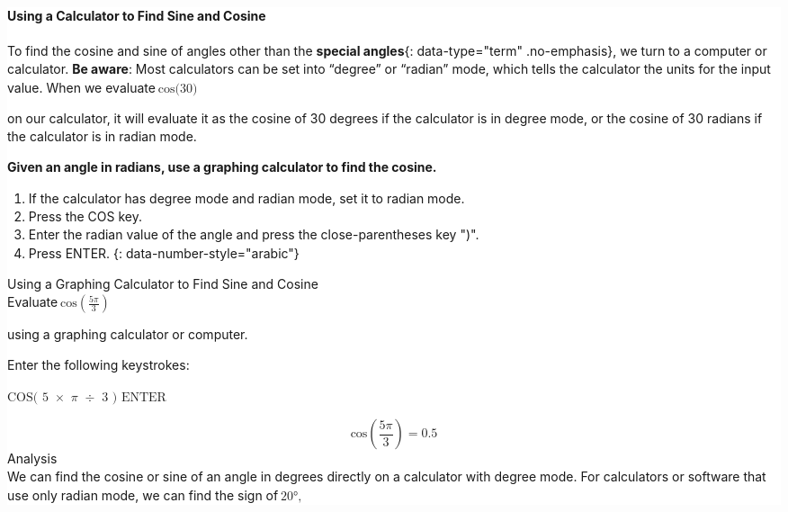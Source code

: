 #### Using a Calculator to Find Sine and Cosine

To find the cosine and sine of angles other than the **special angles**{: data-type="term" .no-emphasis}, we turn to a computer or calculator. **Be aware**\: Most calculators can be set into “degree” or “radian” mode, which tells the calculator the units for the input value. When we evaluate<math xmlns="http://www.w3.org/1998/Math/MathML"> <mrow> <mtext> </mtext><mi>cos</mi><mo stretchy="false">(</mo><mn>30</mn><mo stretchy="false">)</mo><mtext> </mtext></mrow> </math>

on our calculator, it will evaluate it as the cosine of 30 degrees if the calculator is in degree mode, or the cosine of 30 radians if the calculator is in radian mode.

<div data-type="note" data-has-label="true" class="precalculus howto" data-label="How To" markdown="1">
<strong>Given an angle in radians, use a graphing calculator to find the cosine. </strong>

1.  If the calculator has degree mode and radian mode, set it to radian mode.
2.  Press the COS key.
3.  Enter the radian value of the angle and press the close-parentheses key \")\".
4.  Press ENTER.
{: data-number-style="arabic"}

</div>

<div data-type="example" id="Example_05_02_04">
<div data-type="exercise">
<div data-type="problem" markdown="1">
<div data-type="title">
Using a Graphing Calculator to Find Sine and Cosine
</div>
Evaluate<math xmlns="http://www.w3.org/1998/Math/MathML"> <mrow> <mtext> </mtext><mi>cos</mi><mrow><mo>(</mo> <mrow> <mfrac> <mrow> <mn>5</mn><mi>π</mi></mrow> <mn>3</mn> </mfrac> </mrow> <mo>)</mo></mrow><mtext> </mtext></mrow> </math>

using a graphing calculator or computer.

</div>
<div data-type="solution" markdown="1">
Enter the following keystrokes:

<math xmlns="http://www.w3.org/1998/Math/MathML"> <mrow> <mtext>COS</mtext><mo stretchy="false">(</mo><mtext> </mtext><mn>5</mn><mtext> </mtext><mo>×</mo><mtext> </mtext><mi>π</mi><mtext> </mtext><mo>÷</mo><mtext> 3 ) ENTER</mtext></mrow> </math>

<div data-type="equation" class="unnumbered" data-label="">
<math xmlns="http://www.w3.org/1998/Math/MathML" display="block"> <mrow> <mi>cos</mi><mrow><mo>(</mo> <mrow> <mfrac> <mrow> <mn>5</mn><mi>π</mi></mrow> <mn>3</mn> </mfrac> </mrow> <mo>)</mo></mrow><mo>=</mo><mn>0.5</mn></mrow> </math>
</div>
</div>
<div data-type="commentary" markdown="1">
<div data-type="title">
Analysis
</div>
We can find the cosine or sine of an angle in degrees directly on a calculator with degree mode. For calculators or software that use only radian mode, we can find the sign of<math xmlns="http://www.w3.org/1998/Math/MathML"> <mrow> <mtext> </mtext><mn>20°</mn><mo>,</mo></mrow> </math>
